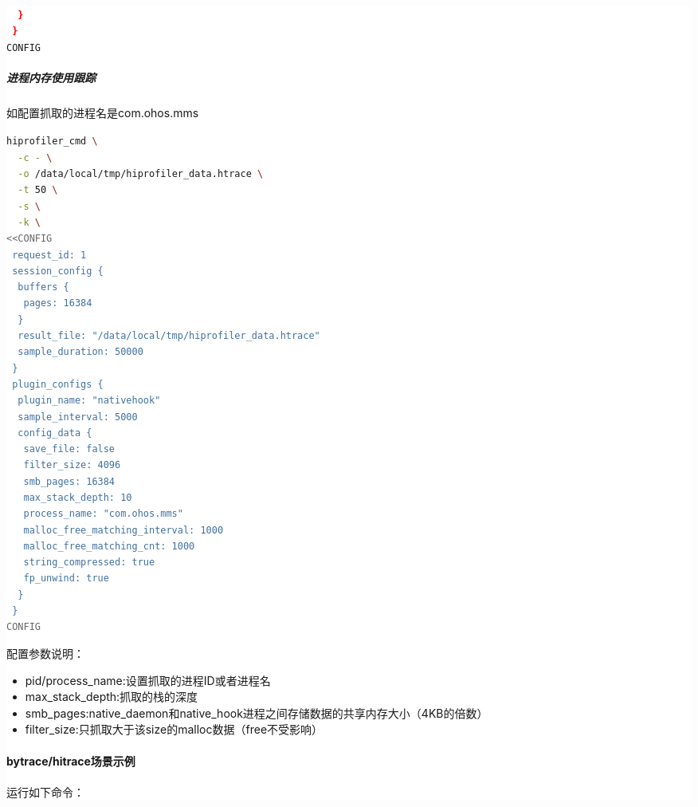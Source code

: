 ```sh
  }
 }
CONFIG
```

##### 进程内存使用跟踪<a name="section35362541224"></a>

如配置抓取的进程名是com.ohos.mms

``` sh
hiprofiler_cmd \
  -c - \
  -o /data/local/tmp/hiprofiler_data.htrace \
  -t 50 \
  -s \
  -k \
<<CONFIG
 request_id: 1
 session_config {
  buffers {
   pages: 16384
  }
  result_file: "/data/local/tmp/hiprofiler_data.htrace"
  sample_duration: 50000
 }
 plugin_configs {
  plugin_name: "nativehook"
  sample_interval: 5000
  config_data {
   save_file: false
   filter_size: 4096
   smb_pages: 16384
   max_stack_depth: 10
   process_name: "com.ohos.mms"
   malloc_free_matching_interval: 1000
   malloc_free_matching_cnt: 1000
   string_compressed: true
   fp_unwind: true
  }
 }
CONFIG
```

配置参数说明：

* pid/process_name:设置抓取的进程ID或者进程名
* max_stack_depth:抓取的栈的深度
* smb_pages:native_daemon和native_hook进程之间存储数据的共享内存大小（4KB的倍数）
* filter_size:只抓取大于该size的malloc数据（free不受影响）

#### bytrace/hitrace场景示例<a name="section35362541225"></a>

运行如下命令：
